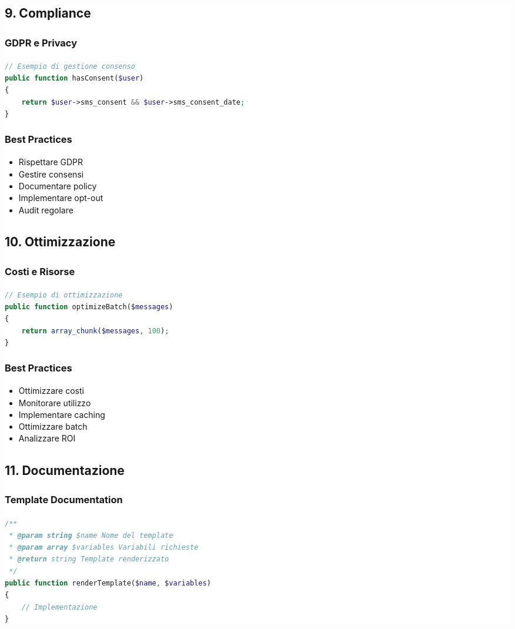 ## 9. Compliance

### GDPR e Privacy
```php
// Esempio di gestione consenso
public function hasConsent($user)
{
    return $user->sms_consent && $user->sms_consent_date;
}
```

### Best Practices
- Rispettare GDPR
- Gestire consensi
- Documentare policy
- Implementare opt-out
- Audit regolare

## 10. Ottimizzazione

### Costi e Risorse
```php
// Esempio di ottimizzazione
public function optimizeBatch($messages)
{
    return array_chunk($messages, 100);
}
```

### Best Practices
- Ottimizzare costi
- Monitorare utilizzo
- Implementare caching
- Ottimizzare batch
- Analizzare ROI

## 11. Documentazione

### Template Documentation
```php
/**
 * @param string $name Nome del template
 * @param array $variables Variabili richieste
 * @return string Template renderizzato
 */
public function renderTemplate($name, $variables)
{
    // Implementazione
}
```
